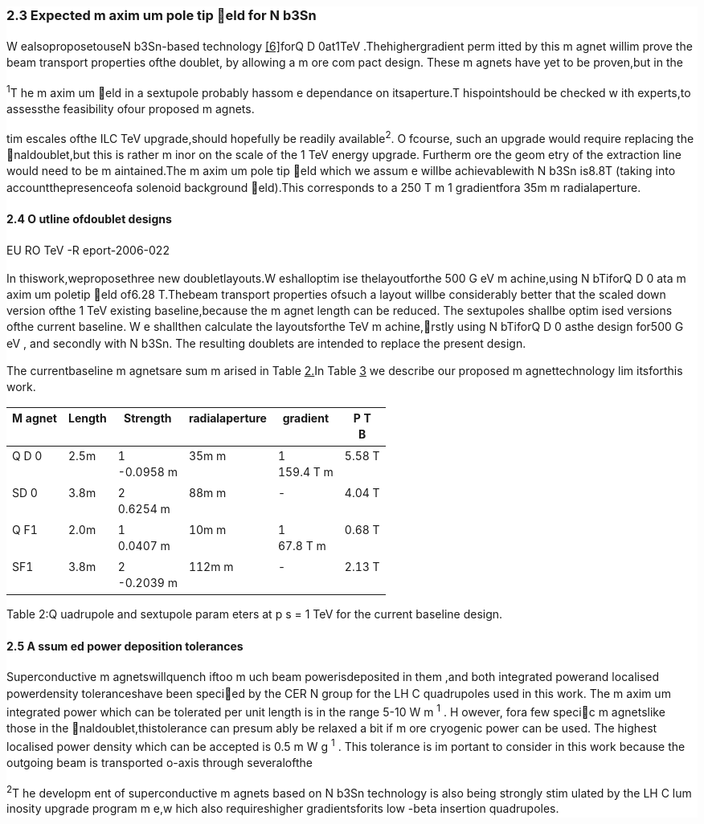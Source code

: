### 2.3 Expected m axim um pole tip eld for N b3Sn

W ealsoproposetouseN b3Sn-based technology [\[6\]](#page-13-4)forQ D 0at1TeV .Thehighergradient perm itted by this m agnet willim prove the beam transport properties ofthe doublet, by allowing a m ore com pact design. These m agnets have yet to be proven,but in the

<sup>1</sup>T he m axim um eld in a sextupole probably hassom e dependance on itsaperture.T hispointshould be checked w ith experts,to assessthe feasibility ofour proposed m agnets.

tim escales ofthe ILC TeV upgrade,should hopefully be readily available<sup>2</sup>. O fcourse, such an upgrade would require replacing the naldoublet,but this is rather m inor on the scale of the 1 TeV energy upgrade. Furtherm ore the geom etry of the extraction line would need to be m aintained.The m axim um pole tip eld which we assum e willbe achievablewith N b3Sn is8.8T (taking into accountthepresenceofa solenoid background eld).This corresponds to a 250 T m 1 gradientfora 35m m radialaperture.

#### 2.4 O utline ofdoublet designs

EU RO TeV -R eport-2006-022

In thiswork,weproposethree new doubletlayouts.W eshalloptim ise thelayoutforthe 500 G eV m achine,using N bTiforQ D 0 ata m axim um poletip eld of6.28 T.Thebeam transport properties ofsuch a layout willbe considerably better that the scaled down version ofthe 1 TeV existing baseline,because the m agnet length can be reduced. The sextupoles shallbe optim ised versions ofthe current baseline. W e shallthen calculate the layoutsforthe TeV m achine,rstly using N bTiforQ D 0 asthe design for500 G eV , and secondly with N b3Sn. The resulting doublets are intended to replace the present design.

The currentbaseline m agnetsare sum m arised in Table [2.](#page-3-0)In Table [3](#page-4-1) we describe our proposed m agnettechnology lim itsforthis work.

| M agnet | Length | Strength       | radialaperture | gradient       | P T<br>B |
|---------|--------|----------------|----------------|----------------|----------|
| Q D 0   | 2.5m   | 1<br>-0.0958 m | 35m m          | 1<br>159.4 T m | 5.58 T   |
| SD 0    | 3.8m   | 2<br>0.6254 m  | 88m m          | -              | 4.04 T   |
| Q F1    | 2.0m   | 1<br>0.0407 m  | 10m m          | 1<br>67.8 T m  | 0.68 T   |
| SF1     | 3.8m   | 2<br>-0.2039 m | 112m m         | -              | 2.13 T   |

<span id="page-3-0"></span>Table 2:Q uadrupole and sextupole param eters at p s = 1 TeV for the current baseline design.

#### <span id="page-3-1"></span>2.5 A ssum ed power deposition tolerances

Superconductive m agnetswillquench iftoo m uch beam powerisdeposited in them ,and both integrated powerand localised powerdensity toleranceshave been specied by the CER N group for the LH C quadrupoles used in this work. The m axim um integrated power which can be tolerated per unit length is in the range 5-10 W m <sup>1</sup> . H owever, fora few specic m agnetslike those in the naldoublet,thistolerance can presum ably be relaxed a bit if m ore cryogenic power can be used. The highest localised power density which can be accepted is 0.5 m W g <sup>1</sup> . This tolerance is im portant to consider in this work because the outgoing beam is transported o-axis through severalofthe

<sup>2</sup>T he developm ent of superconductive m agnets based on N b3Sn technology is also being strongly stim ulated by the LH C lum inosity upgrade program m e,w hich also requireshigher gradientsforits low -beta insertion quadrupoles.
